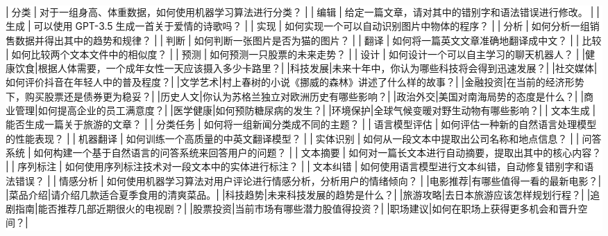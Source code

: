 | 分类 | 对于一组身高、体重数据，如何使用机器学习算法进行分类？ |
| 编辑 | 给定一篇文章，请对其中的错别字和语法错误进行修改。 |
| 生成 | 可以使用 GPT-3.5 生成一首关于爱情的诗歌吗？ |
| 实现 | 如何实现一个可以自动识别图片中物体的程序？ |
| 分析 | 如何分析一组销售数据并得出其中的趋势和规律？ |
| 判断 | 如何判断一张图片是否为猫的图片？ |
| 翻译 | 如何将一篇英文文章准确地翻译成中文？ |
| 比较 | 如何比较两个文本文件中的相似度？ |
| 预测 | 如何预测一只股票的未来走势？ |
| 设计 | 如何设计一个可以自主学习的聊天机器人？ |
|健康饮食|根据人体需要，一个成年女性一天应该摄入多少卡路里？|
|科技发展|未来十年中，你认为哪些科技将会得到迅速发展？|
|社交媒体|如何评价抖音在年轻人中的普及程度？|
|文学艺术|村上春树的小说《挪威的森林》讲述了什么样的故事？|
|金融投资|在当前的经济形势下，购买股票还是债券更为稳妥？|
|历史人文|你认为苏格兰独立对欧洲历史有哪些影响？|
|政治外交|美国对南海局势的态度是什么？|
|商业管理|如何提高企业的员工满意度？|
|医学健康|如何预防糖尿病的发生？|
|环境保护|全球气候变暖对野生动物有哪些影响？|
| 文本生成 | 能否生成一篇关于旅游的文章？ |
| 分类任务 | 如何将一组新闻分类成不同的主题？ |
| 语言模型评估 | 如何评估一种新的自然语言处理模型的性能表现？ |
| 机器翻译 | 如何训练一个高质量的中英文翻译模型？ |
| 实体识别 | 如何从一段文本中提取出公司名称和地点信息？ |
| 问答系统 | 如何构建一个基于自然语言的问答系统来回答用户的问题？ |
| 文本摘要 | 如何对一篇长文本进行自动摘要，提取出其中的核心内容？ |
| 序列标注 | 如何使用序列标注技术对一段文本中的实体进行标注？ |
| 文本纠错 | 如何使用语言模型进行文本纠错，自动修复错别字和语法错误？ |
| 情感分析 | 如何使用机器学习算法对用户评论进行情感分析，分析用户的情绪倾向？ |
|电影推荐|有哪些值得一看的最新电影？|
|菜品介绍|请介绍几款适合夏季食用的清爽菜品。|
|科技趋势|未来科技发展的趋势是什么？|
|旅游攻略|去日本旅游应该怎样规划行程？|
|追剧指南|能否推荐几部近期很火的电视剧？|
|股票投资|当前市场有哪些潜力股值得投资？|
|职场建议|如何在职场上获得更多机会和晋升空间？|